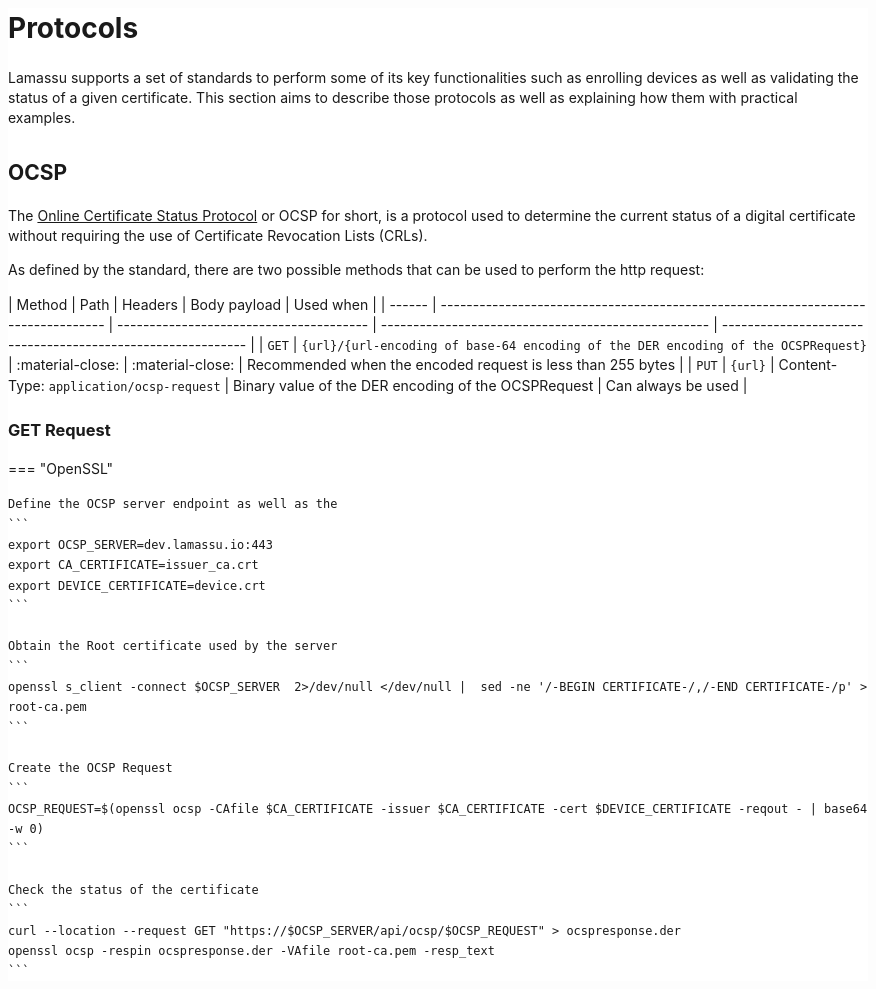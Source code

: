 # Protocols

Lamassu supports a set of standards to perform some of its key functionalities
such as enrolling devices as well as validating the status of a given
certificate. This section aims to describe those protocols as well as explaining
how them with practical examples.

## OCSP

The
[Online Certificate Status Protocol](https://datatracker.ietf.org/doc/html/rfc6960)
or OCSP for short, is a protocol used to determine the current status of a
digital certificate without requiring the use of Certificate Revocation Lists
(CRLs).

As defined by the standard, there are two possible methods that can be used to
perform the http request:

| Method | Path | Headers | Body payload | Used when | | ------ |
\---------------------------------------------------------------------------------
| --------------------------------------- |
--------------------------------------------------- |
----------------------------------------------------------- | | `GET` |
`{url}/{url-encoding of base-64 encoding of the DER encoding of the OCSPRequest}`
| :material-close: | :material-close: | Recommended when the encoded request is
less than 255 bytes | | `PUT` | `{url}` | Content-Type:
`application/ocsp-request` | Binary value of the DER encoding of the OCSPRequest
| Can always be used |

### GET Request

=== "OpenSSL"

````
Define the OCSP server endpoint as well as the 
```
export OCSP_SERVER=dev.lamassu.io:443 
export CA_CERTIFICATE=issuer_ca.crt 
export DEVICE_CERTIFICATE=device.crt
```

Obtain the Root certificate used by the server
```
openssl s_client -connect $OCSP_SERVER  2>/dev/null </dev/null |  sed -ne '/-BEGIN CERTIFICATE-/,/-END CERTIFICATE-/p' > root-ca.pem
```

Create the OCSP Request
```
OCSP_REQUEST=$(openssl ocsp -CAfile $CA_CERTIFICATE -issuer $CA_CERTIFICATE -cert $DEVICE_CERTIFICATE -reqout - | base64 -w 0)
```

Check the status of the certificate
```
curl --location --request GET "https://$OCSP_SERVER/api/ocsp/$OCSP_REQUEST" > ocspresponse.der 
openssl ocsp -respin ocspresponse.der -VAfile root-ca.pem -resp_text
```
````
